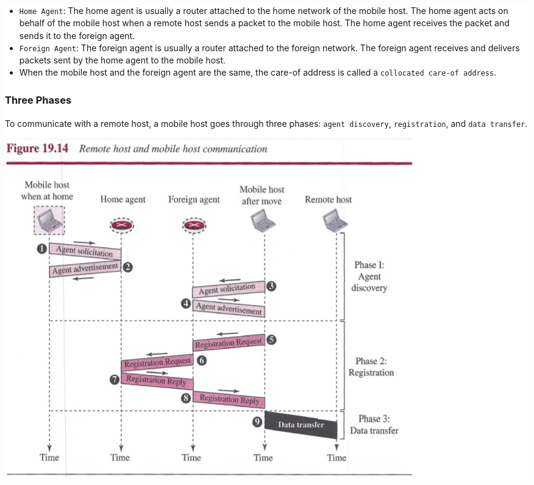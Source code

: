 
- `Home Agent`: The home agent is usually a router attached to the home network of the mobile host. The home agent acts on behalf of the mobile host when a remote host sends a packet to the mobile host. The home agent receives the packet and sends it to the foreign agent.
- `Foreign Agent`: The foreign agent is usually a router attached to the foreign network. The foreign agent receives and delivers packets sent by the home agent to the mobile host.
- When the mobile host and the foreign agent are the same, the care-of address is called a `collocated care-of address`.

### Three Phases
To communicate with a remote host, a mobile host goes through three phases: `agent discovery`, `registration`, and `data transfer`.

![img](./pic/ch19_14.png)
